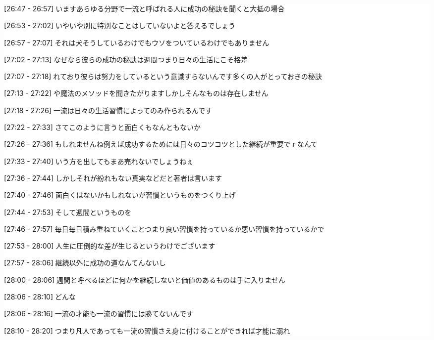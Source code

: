 [26:47 - 26:57]
いますあらゆる分野で一流と呼ばれる人に成功の秘訣を聞くと大抵の場合

[26:53 - 27:02]
いやいや別に特別なことはしていないよと答えるでしょう

[26:57 - 27:07]
それは犬そうしているわけでもウソをついているわけでもありません

[27:02 - 27:13]
なぜなら彼らの成功の秘訣は週間つまり日々の生活にこそ格差

[27:07 - 27:18]
れており彼らは努力をしているという意識すらないんです多くの人がとっておきの秘訣

[27:13 - 27:22]
や魔法のメソッドを聞きたがりますしかしそんなものは存在しません

[27:18 - 27:26]
一流は日々の生活習慣によってのみ作られるんです

[27:22 - 27:33]
さてこのように言うと面白くもなんともないか

[27:26 - 27:36]
もしれませんね例えば成功するためには日々のコツコツとした継続が重要で r なんて

[27:33 - 27:40]
いう方を出してもまあ売れないでしょうねぇ

[27:36 - 27:44]
しかしそれが紛れもない真実などだと著者は言います

[27:40 - 27:46]
面白くはないかもしれないが習慣というものをつくり上げ

[27:44 - 27:53]
そして週間というものを

[27:46 - 27:57]
毎日毎日積み重ねていくことつまり良い習慣を持っているか悪い習慣を持っているかで

[27:53 - 28:00]
人生に圧倒的な差が生じるというわけでございます

[27:57 - 28:06]
継続以外に成功の道なんてんないし

[28:00 - 28:06]
週間と呼べるほどに何かを継続しないと価値のあるものは手に入りません

[28:06 - 28:10]
どんな

[28:06 - 28:16]
一流の才能も一流の習慣には勝てないんです

[28:10 - 28:20]
つまり凡人であっても一流の習慣さえ身に付けることができれば才能に溺れ
